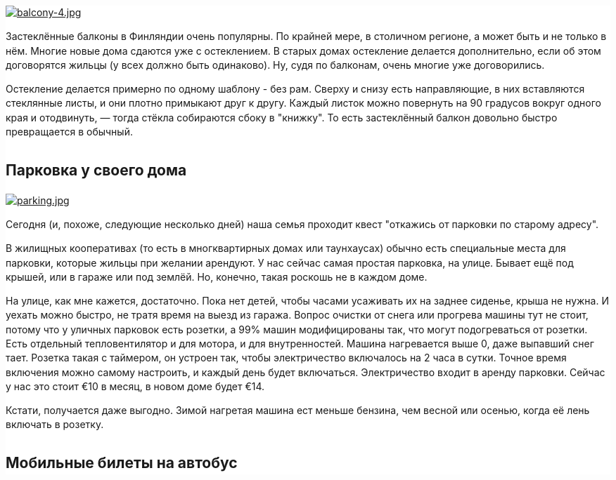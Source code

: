 <a href="https://fotki.yandex.ru/next/users/toivonens/album/168209/view/645271?page=0" target="_blank"><img
src="https://img-fotki.yandex.ru/get/236311/14441195.51/0_9d897_f6043927_L.jpg" width="500" height="281" border="0"
title="balcony-4.jpg" alt="balcony-4.jpg"/></a>

Застеклённые балконы в Финляндии очень популярны. По крайней мере, в столичном регионе, а может быть и не только в нём.
Многие новые дома сдаются уже с остеклением. В старых домах остекление делается дополнительно, если об этом договорятся
жильцы (у всех должно быть одинаково). Ну, судя по балконам, очень многие уже договорились.

Остекление делается примерно по одному шаблону - без рам. Сверху и снизу есть направляющие, в них вставляются стеклянные
листы, и они плотно примыкают друг к другу. Каждый листок можно повернуть на 90 градусов вокруг одного края и отодвинуть,
— тогда стёкла собираются сбоку в "книжку". То есть застеклённый балкон довольно быстро превращается в обычный.

## Парковка у своего дома

<a href="https://fotki.yandex.ru/next/users/toivonens/album/168209/view/645272?page=0" target="_blank"><img
src="https://img-fotki.yandex.ru/get/220200/14441195.51/0_9d898_107ba7c6_L.jpg" width="500" height="326" border="0"
title="parking.jpg" alt="parking.jpg"/></a>

Сегодня (и, похоже, следующие несколько дней) наша семья проходит квест "откажись от парковки по старому адресу".

В жилищных кооперативах (то есть в многквартирных домах или таунхаусах) обычно есть специальные места для парковки,
которые жильцы при желании арендуют. У нас сейчас самая простая парковка, на улице. Бывает ещё под крышей, или в гараже
или под землёй. Но, конечно, такая роскошь не в каждом доме.

На улице, как мне кажется, достаточно. Пока нет детей, чтобы часами усаживать их на заднее сиденье, крыша не нужна. И
уехать можно быстро, не тратя время на выезд из гаража. Вопрос очистки от снега или прогрева машины тут не стоит, потому
что у уличных парковок есть розетки, а 99% машин модифицированы так, что могут подогреваться от розетки. Есть отдельный
тепловентилятор и для мотора, и для внутренностей. Машина нагревается выше 0, даже выпавший снег тает. Розетка такая с
таймером, он устроен так, чтобы электричество включалось на 2 часа в сутки. Точное время включения можно самому
настроить, и каждый день будет включаться. Электричество входит в аренду парковки. Сейчас у нас это стоит €10 в месяц, в
новом доме будет €14.

Кстати, получается даже выгодно. Зимой нагретая машина ест меньше бензина, чем весной или осенью, когда её лень включать
в розетку.

## Мобильные билеты на автобус

